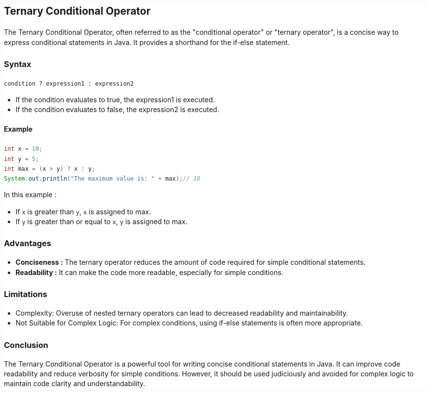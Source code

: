## Ternary Conditional Operator
The Ternary Conditional Operator, often referred to as the "conditional operator" or "ternary operator", is a concise way to express conditional statements in Java. It provides a shorthand for the if-else statement.
### Syntax
```
condition ? expression1 : expression2
```
- If the condition evaluates to true, the expression1 is executed.
- If the condition evaluates to false, the expression2 is executed.
#### Example
```java
int x = 10;
int y = 5;
int max = (x > y) ? x : y;
System.out.println("The maximum value is: " + max);// 10
```
In this example :
- If `x` is greater than `y`, `x` is assigned to max.
- If `y` is greater than or equal to `x`, `y` is assigned to max.
### Advantages
- **Conciseness :** The ternary operator reduces the amount of code required for simple conditional statements.
- **Readability :** It can make the code more readable, especially for simple conditions.
### Limitations
- Complexity: Overuse of nested ternary operators can lead to decreased readability and maintainability.
- Not Suitable for Complex Logic: For complex conditions, using if-else statements is often more appropriate.
### Conclusion
The Ternary Conditional Operator is a powerful tool for writing concise conditional statements in Java. It can improve code readability and reduce verbosity for simple conditions. However, it should be used judiciously and avoided for complex logic to maintain code clarity and understandability.
